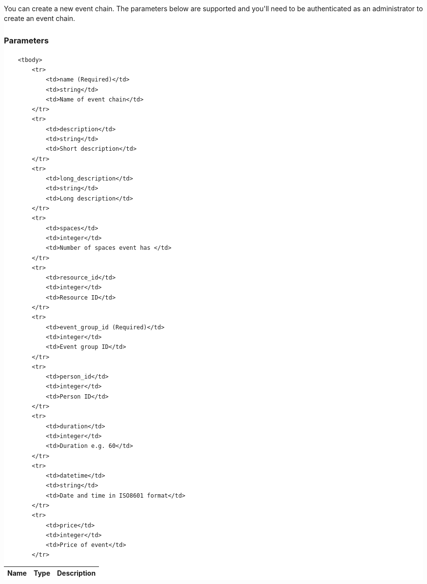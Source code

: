 You can create a new event chain. The parameters below are supported and you'll need to be authenticated as an administrator to create an event chain. 

### Parameters
<table class="pure-table">
        <thead>
            <tr>
                <th>Name</th>
                <th>Type</th>
                <th>Description</th>
            </tr>
        </thead>
    
        <tbody>
            <tr>
                <td>name (Required)</td>
                <td>string</td>
                <td>Name of event chain</td>
            </tr>
            <tr>
                <td>description</td>
                <td>string</td>
                <td>Short description</td>
            </tr>
            <tr>
                <td>long_description</td>
                <td>string</td>
                <td>Long description</td>
            </tr>
            <tr>
                <td>spaces</td>
                <td>integer</td>
                <td>Number of spaces event has </td>
            </tr>
            <tr>
                <td>resource_id</td>
                <td>integer</td>
                <td>Resource ID</td>
            </tr>
            <tr>
                <td>event_group_id (Required)</td>
                <td>integer</td>
                <td>Event group ID</td>
            </tr>
            <tr>
                <td>person_id</td>
                <td>integer</td>
                <td>Person ID</td>
            </tr>
            <tr>
                <td>duration</td>
                <td>integer</td>
                <td>Duration e.g. 60</td>
            </tr>
            <tr>
                <td>datetime</td>
                <td>string</td>
                <td>Date and time in ISO8601 format</td>
            </tr>
            <tr>
                <td>price</td>
                <td>integer</td>
                <td>Price of event</td>
            </tr>